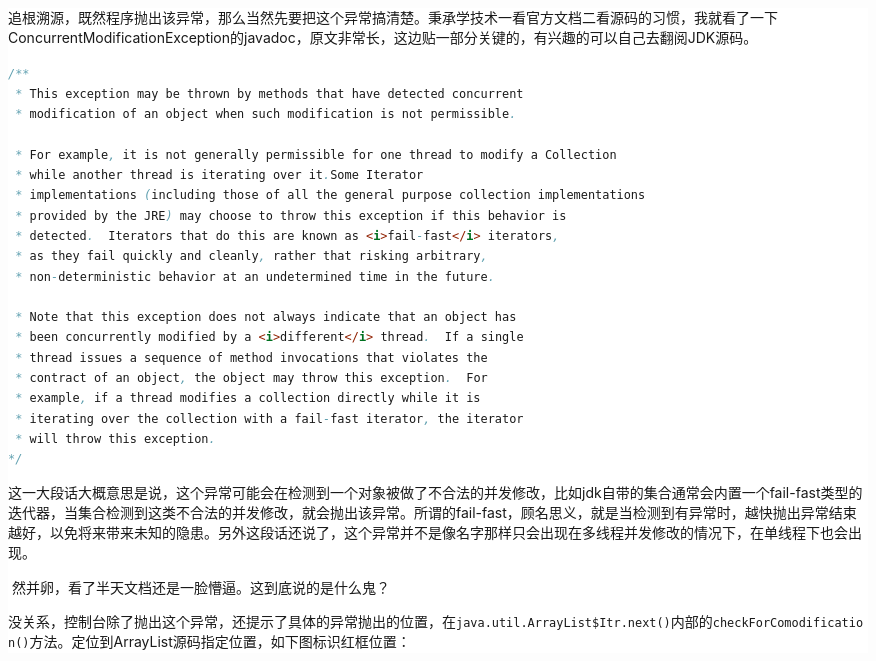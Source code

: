 追根溯源，既然程序抛出该异常，那么当然先要把这个异常搞清楚。秉承学技术一看官方文档二看源码的习惯，我就看了一下ConcurrentModificationException的javadoc，原文非常长，这边贴一部分关键的，有兴趣的可以自己去翻阅JDK源码。

```java
/**
 * This exception may be thrown by methods that have detected concurrent
 * modification of an object when such modification is not permissible.
 
 * For example, it is not generally permissible for one thread to modify a Collection
 * while another thread is iterating over it.Some Iterator
 * implementations (including those of all the general purpose collection implementations
 * provided by the JRE) may choose to throw this exception if this behavior is
 * detected.  Iterators that do this are known as <i>fail-fast</i> iterators,
 * as they fail quickly and cleanly, rather that risking arbitrary,
 * non-deterministic behavior at an undetermined time in the future.
 
 * Note that this exception does not always indicate that an object has
 * been concurrently modified by a <i>different</i> thread.  If a single
 * thread issues a sequence of method invocations that violates the
 * contract of an object, the object may throw this exception.  For
 * example, if a thread modifies a collection directly while it is
 * iterating over the collection with a fail-fast iterator, the iterator
 * will throw this exception.
*/
```

​		这一大段话大概意思是说，这个异常可能会在检测到一个对象被做了不合法的并发修改，比如jdk自带的集合通常会内置一个fail-fast类型的迭代器，当集合检测到这类不合法的并发修改，就会抛出该异常。所谓的fail-fast，顾名思义，就是当检测到有异常时，越快抛出异常结束越好，以免将来带来未知的隐患。另外这段话还说了，这个异常并不是像名字那样只会出现在多线程并发修改的情况下，在单线程下也会出现。

​		然并卵，看了半天文档还是一脸懵逼。这到底说的是什么鬼？

​		没关系，控制台除了抛出这个异常，还提示了具体的异常抛出的位置，在`java.util.ArrayList$Itr.next()`内部的`checkForComodification()`方法。定位到ArrayList源码指定位置，如下图标识红框位置：

